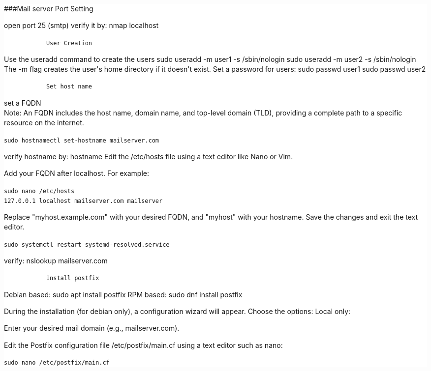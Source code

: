 ###Mail server 
				Port Setting

open port 25 (smtp)
verify it by:
	nmap localhost


				User Creation

Use the useradd command to create the users
	sudo useradd -m user1 -s /sbin/nologin
	sudo useradd -m user2 -s /sbin/nologin
The -m flag creates the user's home directory if it doesn't exist.
Set a password for users:
	sudo passwd user1
	sudo passwd user2


				Set host name

set a FQDN  
Note: An FQDN includes the host name, domain name, and top-level domain (TLD),
providing a complete path to a specific resource on the internet.

	sudo hostnamectl set-hostname mailserver.com
	
verify hostname by:
	hostname
Edit the /etc/hosts file using a text editor like Nano or Vim.

Add your FQDN after localhost. For example:

	sudo nano /etc/hosts
	127.0.0.1 localhost mailserver.com mailserver

Replace "myhost.example.com" with your desired FQDN, and "myhost" with your hostname.
Save the changes and exit the text editor.


	sudo systemctl restart systemd-resolved.service

verify:
	nslookup mailserver.com


				Install postfix

Debian based:
	sudo apt install postfix
RPM based:
	sudo dnf install postfix

During the installation (for debian only), a configuration wizard will appear. Choose the options: Local only:
 
Enter your desired mail domain (e.g., mailserver.com).

Edit the Postfix configuration file /etc/postfix/main.cf using a text editor such as nano:

	sudo nano /etc/postfix/main.cf
	